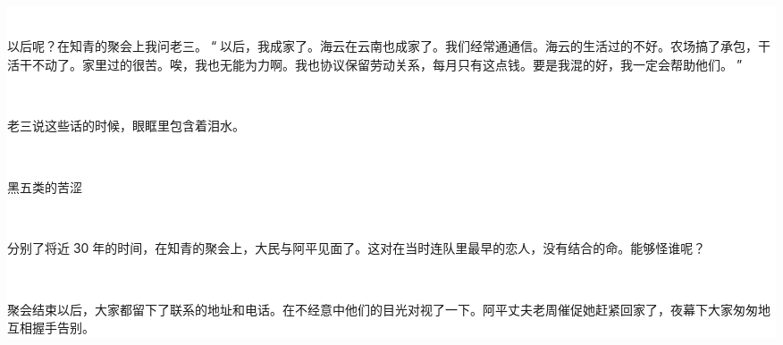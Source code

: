  <p class="p1">
  <span class="s1">
  </span>
  <br/>
 </p>
 <p class="p2">
  <span class="s1">
   以后呢？在知青的聚会上我问老三。
  </span>
  <span class="s2">
   “
  </span>
  <span class="s1">
   以后，我成家了。海云在云南也成家了。我们经常通通信。海云的生活过的不好。农场搞了承包，干活干不动了。家里过的很苦。唉，我也无能为力啊。我也协议保留劳动关系，每月只有这点钱。要是我混的好，我一定会帮助他们。
  </span>
  <span class="s2">
   ”
  </span>
 </p>
 <p class="p1">
  <span class="s1">
  </span>
  <br/>
 </p>
 <p class="p2">
  <span class="s1">
   老三说这些话的时候，眼眶里包含着泪水。
  </span>
 </p>
 <p class="p1">
  <span class="s1">
  </span>
  <br/>
 </p>
 <p class="p2">
  <span class="s1">
   黑五类的苦涩
  </span>
 </p>
 <p class="p1">
  <span class="s1">
  </span>
  <br/>
 </p>
 <p class="p2">
  <span class="s1">
   分别了将近
  </span>
  <span class="s2">
   30
  </span>
  <span class="s1">
   年的时间，在知青的聚会上，大民与阿平见面了。这对在当时连队里最早的恋人，没有结合的命。能够怪谁呢？
  </span>
 </p>
 <p class="p1">
  <span class="s1">
  </span>
  <br/>
 </p>
 <p class="p2">
  <span class="s1">
   聚会结束以后，大家都留下了联系的地址和电话。在不经意中他们的目光对视了一下。阿平丈夫老周催促她赶紧回家了，夜幕下大家匆匆地互相握手告别。